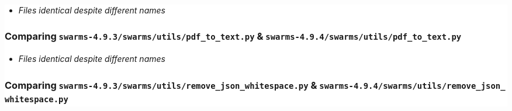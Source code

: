  * *Files identical despite different names*

### Comparing `swarms-4.9.3/swarms/utils/pdf_to_text.py` & `swarms-4.9.4/swarms/utils/pdf_to_text.py`

 * *Files identical despite different names*

### Comparing `swarms-4.9.3/swarms/utils/remove_json_whitespace.py` & `swarms-4.9.4/swarms/utils/remove_json_whitespace.py`

